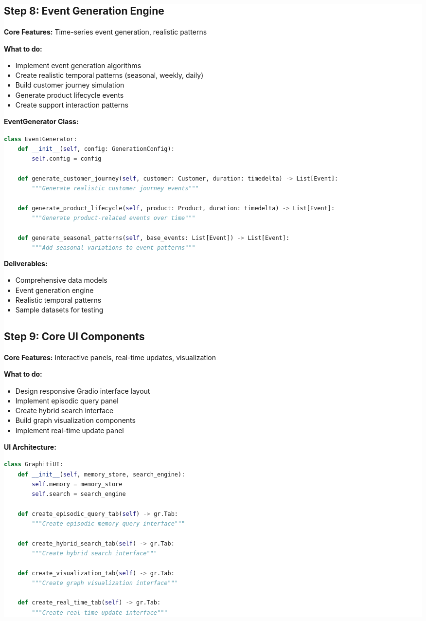 ```python
```

## Step 8: Event Generation Engine
**Core Features:** Time-series event generation, realistic patterns

**What to do:**
- Implement event generation algorithms
- Create realistic temporal patterns (seasonal, weekly, daily)
- Build customer journey simulation
- Generate product lifecycle events
- Create support interaction patterns

**EventGenerator Class:**
```python
class EventGenerator:
    def __init__(self, config: GenerationConfig):
        self.config = config
        
    def generate_customer_journey(self, customer: Customer, duration: timedelta) -> List[Event]:
        """Generate realistic customer journey events"""
        
    def generate_product_lifecycle(self, product: Product, duration: timedelta) -> List[Event]:
        """Generate product-related events over time"""
        
    def generate_seasonal_patterns(self, base_events: List[Event]) -> List[Event]:
        """Add seasonal variations to event patterns"""
```

**Deliverables:**
- Comprehensive data models
- Event generation engine
- Realistic temporal patterns
- Sample datasets for testing

## Step 9: Core UI Components
**Core Features:** Interactive panels, real-time updates, visualization

**What to do:**
- Design responsive Gradio interface layout
- Implement episodic query panel
- Create hybrid search interface
- Build graph visualization components
- Implement real-time update panel

**UI Architecture:**
```python
class GraphitiUI:
    def __init__(self, memory_store, search_engine):
        self.memory = memory_store
        self.search = search_engine
        
    def create_episodic_query_tab(self) -> gr.Tab:
        """Create episodic memory query interface"""
        
    def create_hybrid_search_tab(self) -> gr.Tab:
        """Create hybrid search interface"""
        
    def create_visualization_tab(self) -> gr.Tab:
        """Create graph visualization interface"""
        
    def create_real_time_tab(self) -> gr.Tab:
        """Create real-time update interface"""
```
